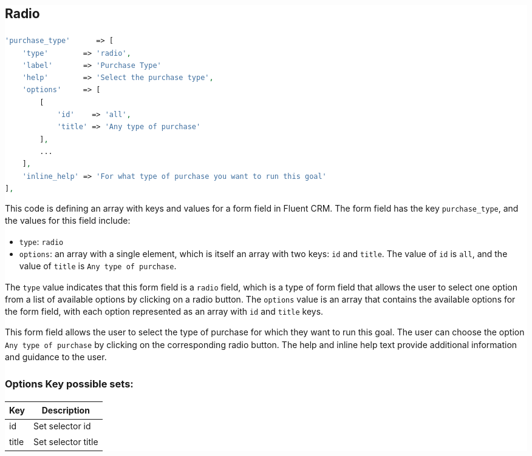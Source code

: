 
## Radio

```php
'purchase_type'      => [
    'type'        => 'radio',
    'label'       => 'Purchase Type'
    'help'        => 'Select the purchase type',
    'options'     => [
        [
            'id'    => 'all',
            'title' => 'Any type of purchase'
        ],
        ...
    ],
    'inline_help' => 'For what type of purchase you want to run this goal'
],
```

This code is defining an array with keys and values for a form field in Fluent CRM. The form field has the key `purchase_type`, and the values for this field include:

- `type`: `radio`
- `options`: an array with a single element, which is itself an array with two keys: `id` and `title`. The value of `id` is `all`, and the value of `title` is `Any type of purchase`.

The `type` value indicates that this form field is a `radio` field, which is a type of form field that allows the user to select one option from a list of available options by clicking on a radio button. The `options` value is an array that contains the available options for the form field, with each option represented as an array with `id` and `title` keys.

This form field allows the user to select the type of purchase for which they want to run this goal. The user can choose the option `Any type of purchase` by clicking on the corresponding radio button. The help and inline help text provide additional information and guidance to the user.

### Options Key possible sets:

<table>
    <thead>
        <tr>
            <th>Key</th>
            <th>Description</th>
        </tr>
    </thead>
    <tbody>
        <tr>
            <td>id</td>
            <td>Set selector id</td>
        </tr>
        <tr>
            <td>title</td>
            <td>Set selector title</td>
        </tr>
    </tbody>
</table>
